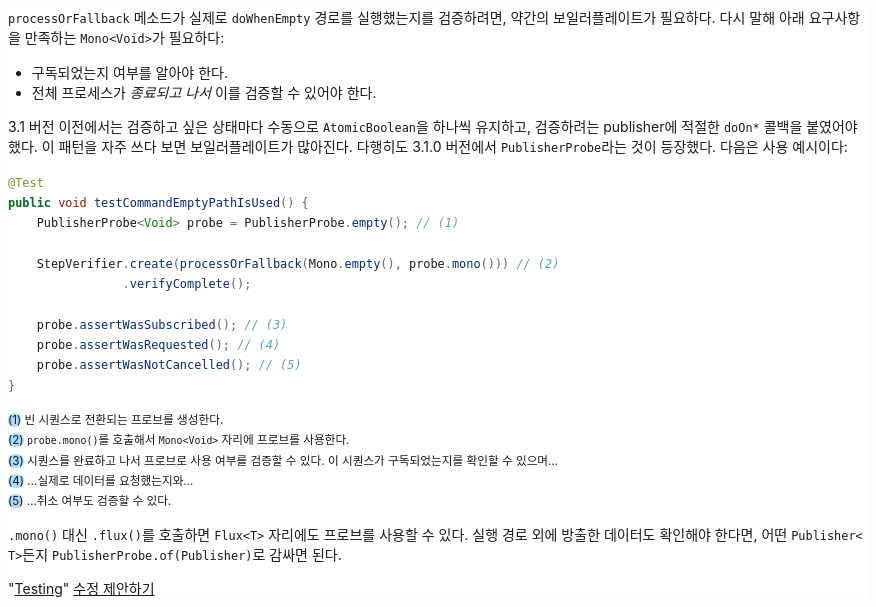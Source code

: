 `processOrFallback` 메소드가 실제로 `doWhenEmpty` 경로를 실행했는지를 검증하려면, 약간의 보일러플레이트가 필요하다. 다시 말해 아래 요구사항을 만족하는 `Mono<Void>`가 필요하다:

- 구독되었는지 여부를 알아야 한다.
- 전체 프로세스가 *종료되고 나서* 이를 검증할 수 있어야 한다.

3.1 버전 이전에서는 검증하고 싶은 상태마다 수동으로 `AtomicBoolean`을 하나씩 유지하고, 검증하려는 publisher에 적절한 `doOn*` 콜백을 붙였어야 했다. 이 패턴을 자주 쓰다 보면 보일러플레이트가 많아진다. 다행히도 3.1.0 버전에서 `PublisherProbe`라는 것이 등장했다. 다음은 사용 예시이다:

```java
@Test
public void testCommandEmptyPathIsUsed() {
    PublisherProbe<Void> probe = PublisherProbe.empty(); // (1)

    StepVerifier.create(processOrFallback(Mono.empty(), probe.mono())) // (2)
                .verifyComplete();

    probe.assertWasSubscribed(); // (3)
    probe.assertWasRequested(); // (4)
    probe.assertWasNotCancelled(); // (5)
}
```
<small><span style="background-color: #a9dcfc; border-radius: 50px;">(1)</span> 빈 시퀀스로 전환되는 프로브를 생성한다.</small><br>
<small><span style="background-color: #a9dcfc; border-radius: 50px;">(2)</span> `probe.mono()`를 호출해서 `Mono<Void>` 자리에 프로브를 사용한다.</small><br>
<small><span style="background-color: #a9dcfc; border-radius: 50px;">(3)</span> 시퀀스를 완료하고 나서 프로브로 사용 여부를 검증할 수 있다. 이 시퀀스가 구독되었는지를 확인할 수 있으며…</small><br>
<small><span style="background-color: #a9dcfc; border-radius: 50px;">(4)</span> …실제로 데이터를 요청했는지와…</small><br>
<small><span style="background-color: #a9dcfc; border-radius: 50px;">(5)</span> …취소 여부도 검증할 수 있다.</small>

`.mono()` 대신 `.flux()`를 호출하면 `Flux<T>` 자리에도 프로브를 사용할 수 있다. 실행 경로 외에 방출한 데이터도 확인해야 한다면, 어떤 `Publisher<T>`든지 `PublisherProbe.of(Publisher)`로 감싸면 된다.

"[Testing](https://projectreactor.io/docs/core/3.3.7.RELEASE/reference/index.html#testing)" [수정 제안하기](https://github.com/reactor/reactor-core/edit/master/docs/asciidoc/testing.adoc)
